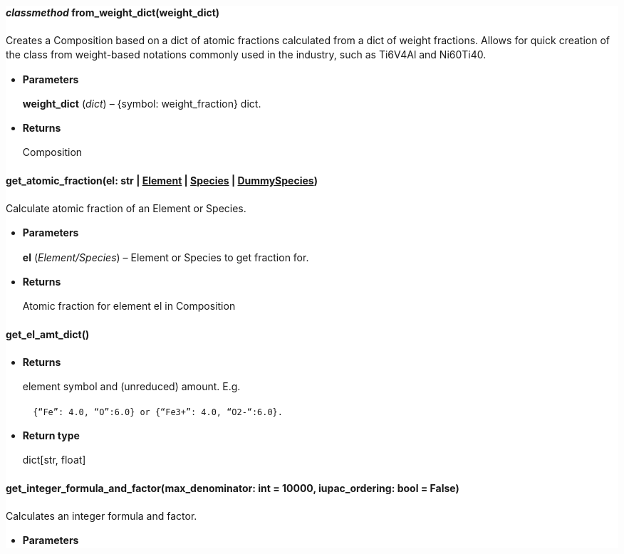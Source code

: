 

#### _classmethod_ from_weight_dict(weight_dict)
Creates a Composition based on a dict of atomic fractions calculated
from a dict of weight fractions. Allows for quick creation of the class
from weight-based notations commonly used in the industry, such as
Ti6V4Al and Ni60Ti40.


* **Parameters**

    **weight_dict** (*dict*) – {symbol: weight_fraction} dict.



* **Returns**

    Composition



#### get_atomic_fraction(el: str | [Element](pymatgen.core.periodic_table.md#pymatgen.core.periodic_table.Element) | [Species](pymatgen.core.periodic_table.md#pymatgen.core.periodic_table.Species) | [DummySpecies](pymatgen.core.periodic_table.md#pymatgen.core.periodic_table.DummySpecies))
Calculate atomic fraction of an Element or Species.


* **Parameters**

    **el** (*Element/Species*) – Element or Species to get fraction for.



* **Returns**

    Atomic fraction for element el in Composition



#### get_el_amt_dict()

* **Returns**

    element symbol and (unreduced) amount. E.g.

        {“Fe”: 4.0, “O”:6.0} or {“Fe3+”: 4.0, “O2-“:6.0}.




* **Return type**

    dict[str, float]



#### get_integer_formula_and_factor(max_denominator: int = 10000, iupac_ordering: bool = False)
Calculates an integer formula and factor.


* **Parameters**

